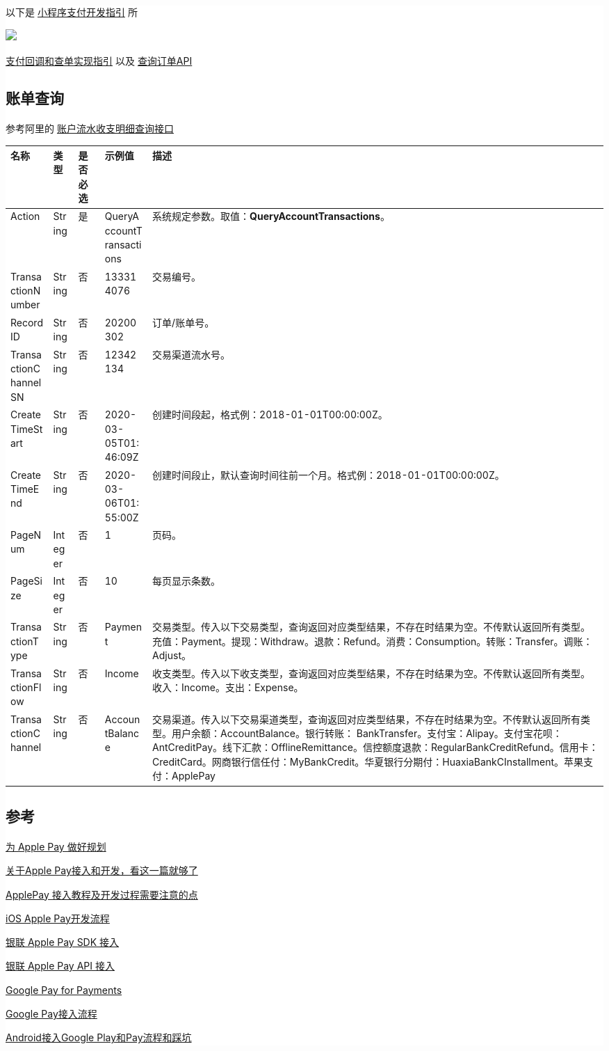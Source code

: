 以下是 [小程序支付开发指引](https://pay.weixin.qq.com/wiki/doc/apiv3/open/pay/chapter2_8_2.shtml) 所



![](https://tva1.sinaimg.cn/large/e6c9d24ely1h3wziseflej20u0151mzq.jpg)

[支付回调和查单实现指引](https://pay.weixin.qq.com/wiki/doc/apiv3_partner/Practices/chapter1_1_1.shtml) 以及 [查询订单API](https://pay.weixin.qq.com/wiki/doc/apiv3_partner/apis/chapter4_1_2.shtml)

## 账单查询

参考阿里的 [账户流水收支明细查询接口](https://help.aliyun.com/document_detail/118472.html)

| 名称                 | 类型    | 是否必选 | 示例值                   | 描述                                                         |
| :------------------- | :------ | :------- | :----------------------- | :----------------------------------------------------------- |
| Action               | String  | 是       | QueryAccountTransactions | 系统规定参数。取值：**QueryAccountTransactions**。           |
| TransactionNumber    | String  | 否       | 133314076                | 交易编号。                                                   |
| RecordID             | String  | 否       | 20200302                 | 订单/账单号。                                                |
| TransactionChannelSN | String  | 否       | 12342134                 | 交易渠道流水号。                                             |
| CreateTimeStart      | String  | 否       | 2020-03-05T01:46:09Z     | 创建时间段起，格式例：2018-01-01T00:00:00Z。                 |
| CreateTimeEnd        | String  | 否       | 2020-03-06T01:55:00Z     | 创建时间段止，默认查询时间往前一个月。格式例：2018-01-01T00:00:00Z。 |
| PageNum              | Integer | 否       | 1                        | 页码。                                                       |
| PageSize             | Integer | 否       | 10                       | 每页显示条数。                                               |
| TransactionType      | String  | 否       | Payment                  | 交易类型。传入以下交易类型，查询返回对应类型结果，不存在时结果为空。不传默认返回所有类型。充值：Payment。提现：Withdraw。退款：Refund。消费：Consumption。转账：Transfer。调账：Adjust。 |
| TransactionFlow      | String  | 否       | Income                   | 收支类型。传入以下收支类型，查询返回对应类型结果，不存在时结果为空。不传默认返回所有类型。收入：Income。支出：Expense。 |
| TransactionChannel   | String  | 否       | AccountBalance           | 交易渠道。传入以下交易渠道类型，查询返回对应类型结果，不存在时结果为空。不传默认返回所有类型。用户余额：AccountBalance。银行转账： BankTransfer。支付宝：Alipay。支付宝花呗：AntCreditPay。线下汇款：OfflineRemittance。信控额度退款：RegularBankCreditRefund。信用卡：CreditCard。网商银行信任付：MyBankCredit。华夏银行分期付：HuaxiaBankCInstallment。苹果支付：ApplePay |

## **参考**



[为 Apple Pay 做好规划](https://developer.apple.com/cn/apple-pay/planning/)

[关于Apple Pay接入和开发，看这一篇就够了](https://juejin.cn/post/6844903657427697672)

[ApplePay 接入教程及开发过程需要注意的点](https://www.jianshu.com/p/8691d9bfb8ad)

[iOS Apple Pay开发流程](https://zhuanlan.zhihu.com/p/270188563)

[银联 Apple Pay SDK 接入](https://open.unionpay.com/tjweb/acproduct/list?apiSvcId=460&index=2)

[银联 Apple Pay API 接入](https://open.unionpay.com/tjweb/acproduct/APIList?acpAPIId=680&apiservId=460&version=V2.2&bussType=0)

[Google Pay for Payments](https://developers.google.com/pay/api)

[Google Pay接入流程](https://juejin.cn/post/6844903858615894023)

[Android接入Google Play和Pay流程和踩坑](https://blog.csdn.net/Ycocol/article/details/121630714)

